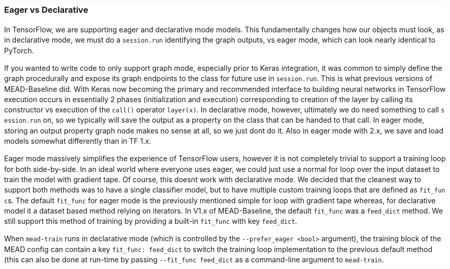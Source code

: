 ### Eager vs Declarative

In TensorFlow, we are supporting eager and declarative mode models.  This fundamentally changes how our objects must look, as in declarative mode, we must do a `session.run` identifying the graph outputs, vs eager mode, which can look nearly identical to PyTorch.

If you wanted to write code to only support graph mode, especially prior to Keras integration, it was common to simply define the graph procedurally and expose its graph endpoints to the class for future use in `session.run`.  This is what previous versions of MEAD-Baseline did.  With Keras now becoming the primary and recommended interface to building neural networks in TensorFlow execution occurs in essentially 2 phases (initialization and execution) corresponding to creation of the layer by calling its constructor vs execution of the `call()` operator `layer(x)`.  In declarative mode, however, ultimately we do need something to call `session.run` on, so we typically will save the output as a property on the class that can be handed to that call.  In eager mode, storing an output property graph node makes no sense at all, so we just dont do it.  Also in eager mode with 2.x, we save and load models somewhat differently than in TF 1.x.

Eager mode massively simplifies the experience of TensorFlow users, however it is not completely trivial to support a training loop for both side-by-side.  In an ideal world where everyone uses eager, we could just use a normal for loop over the input dataset to train the model with gradient tape.  Of course, this doesnt work with declarative mode.  We decided that the cleanest way to support both methods was to have a single classifier model, but to have multiple custom training loops that are defined as `fit_func`s.  The default `fit_func` for eager mode is the previously mentioned simple for loop with gradient tape whereas, for declarative model it a dataset based method relying on iterators.  In V1.x of MEAD-Baseline, the default `fit_func` was a `feed_dict` method.  We still support this method of training by providing a built-in `fit_func` with key `feed_dict`.

When `mead-train` runs in declarative mode (which is controlled by the `--prefer_eager <bool>` argument), the training block of the MEAD config can contain a key `fit_func: feed_dict` to switch the training loop implementation to the previous default method (this can also be done at run-time by passing `--fit_func feed_dict` as a command-line argument to `mead-train`.
